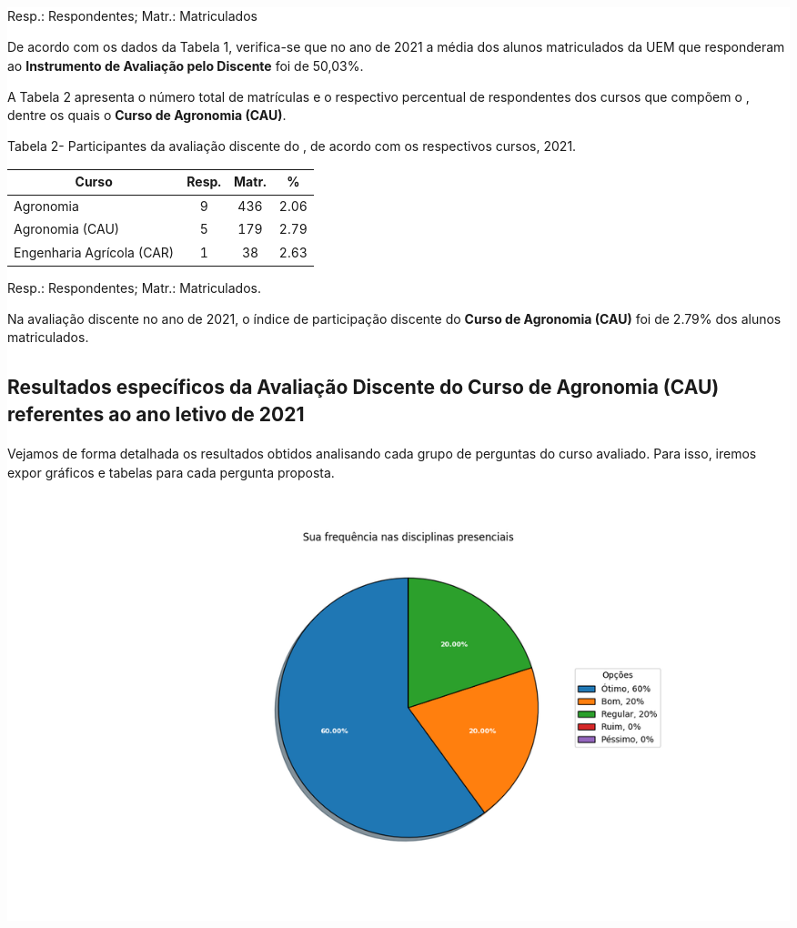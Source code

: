 
Resp.: Respondentes; Matr.: Matriculados

De acordo com os dados da Tabela 1, verifica-se que no ano de 2021 a média dos alunos matriculados da UEM que responderam ao **Instrumento de Avaliação pelo Discente** foi de 50,03%.

A Tabela 2 apresenta o número total de matrículas e o respectivo percentual de respondentes dos cursos que compõem o , dentre os quais o **Curso de Agronomia (CAU)**.

Tabela 2- Participantes da avaliação discente do , de acordo com os respectivos cursos, 2021.

| Curso |  Resp. |Matr.|   %   | 
 |------|:-----:|:-----:|:---:| 
 | Agronomia| 9| 436| 2.06| 
| Agronomia (CAU)| 5| 179| 2.79| 
| Engenharia Agrícola (CAR)| 1| 38| 2.63| 
 

Resp.: Respondentes; Matr.: Matriculados.

Na avaliação discente no ano de 2021, o índice de participação discente do **Curso de Agronomia (CAU)** foi de 2.79% dos alunos matriculados.

[^1]: Os dados dessa e das demais tabelas apresentadas neste relatório têm como fonte as informações básicas das avaliações discentes de cada ano letivo no qual o instrumento foi aplicado pela CPA.

## Resultados específicos da Avaliação Discente do Curso de Agronomia (CAU) referentes ao ano letivo de 2021


Vejamos de forma detalhada os resultados obtidos analisando cada grupo de perguntas do curso avaliado. Para isso, iremos expor gráficos e tabelas para cada pergunta proposta. 
 
 
![Frequência em Disciplinas Presenciais](Figura_Grafico/fig_46_225_1766.png 'Frequência em Disciplinas Presenciais')
